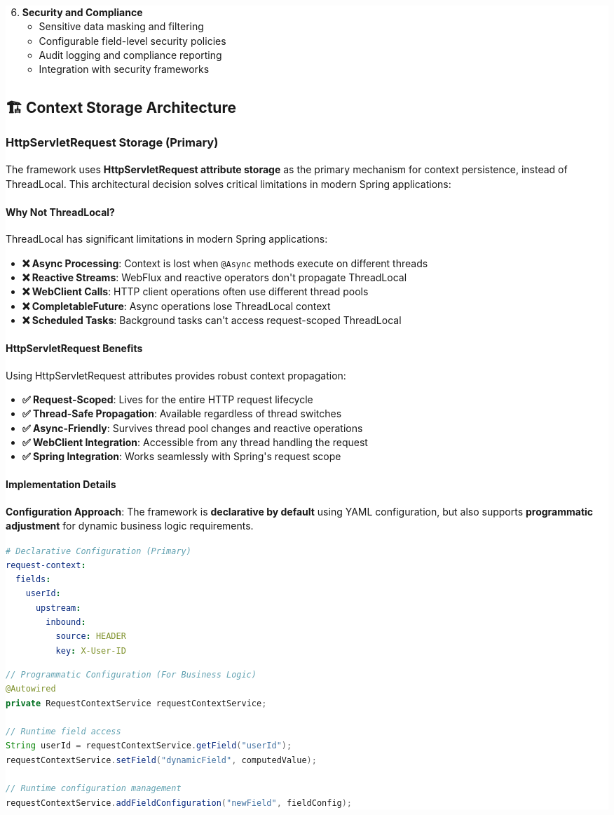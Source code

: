 6. **Security and Compliance**
   - Sensitive data masking and filtering
   - Configurable field-level security policies
   - Audit logging and compliance reporting
   - Integration with security frameworks

## 🏗️ Context Storage Architecture

### **HttpServletRequest Storage (Primary)**

The framework uses **HttpServletRequest attribute storage** as the primary mechanism for context persistence, instead of ThreadLocal. This architectural decision solves critical limitations in modern Spring applications:

#### **Why Not ThreadLocal?**
ThreadLocal has significant limitations in modern Spring applications:
- **❌ Async Processing**: Context is lost when `@Async` methods execute on different threads
- **❌ Reactive Streams**: WebFlux and reactive operators don't propagate ThreadLocal
- **❌ WebClient Calls**: HTTP client operations often use different thread pools
- **❌ CompletableFuture**: Async operations lose ThreadLocal context
- **❌ Scheduled Tasks**: Background tasks can't access request-scoped ThreadLocal

#### **HttpServletRequest Benefits**
Using HttpServletRequest attributes provides robust context propagation:
- **✅ Request-Scoped**: Lives for the entire HTTP request lifecycle
- **✅ Thread-Safe Propagation**: Available regardless of thread switches
- **✅ Async-Friendly**: Survives thread pool changes and reactive operations
- **✅ WebClient Integration**: Accessible from any thread handling the request
- **✅ Spring Integration**: Works seamlessly with Spring's request scope

#### **Implementation Details**

**Configuration Approach**: The framework is **declarative by default** using YAML configuration, but also supports **programmatic adjustment** for dynamic business logic requirements.

```yaml
# Declarative Configuration (Primary)
request-context:
  fields:
    userId:
      upstream:
        inbound:
          source: HEADER
          key: X-User-ID
```

```java
// Programmatic Configuration (For Business Logic)
@Autowired
private RequestContextService requestContextService;

// Runtime field access
String userId = requestContextService.getField("userId");
requestContextService.setField("dynamicField", computedValue);

// Runtime configuration management
requestContextService.addFieldConfiguration("newField", fieldConfig);
```
